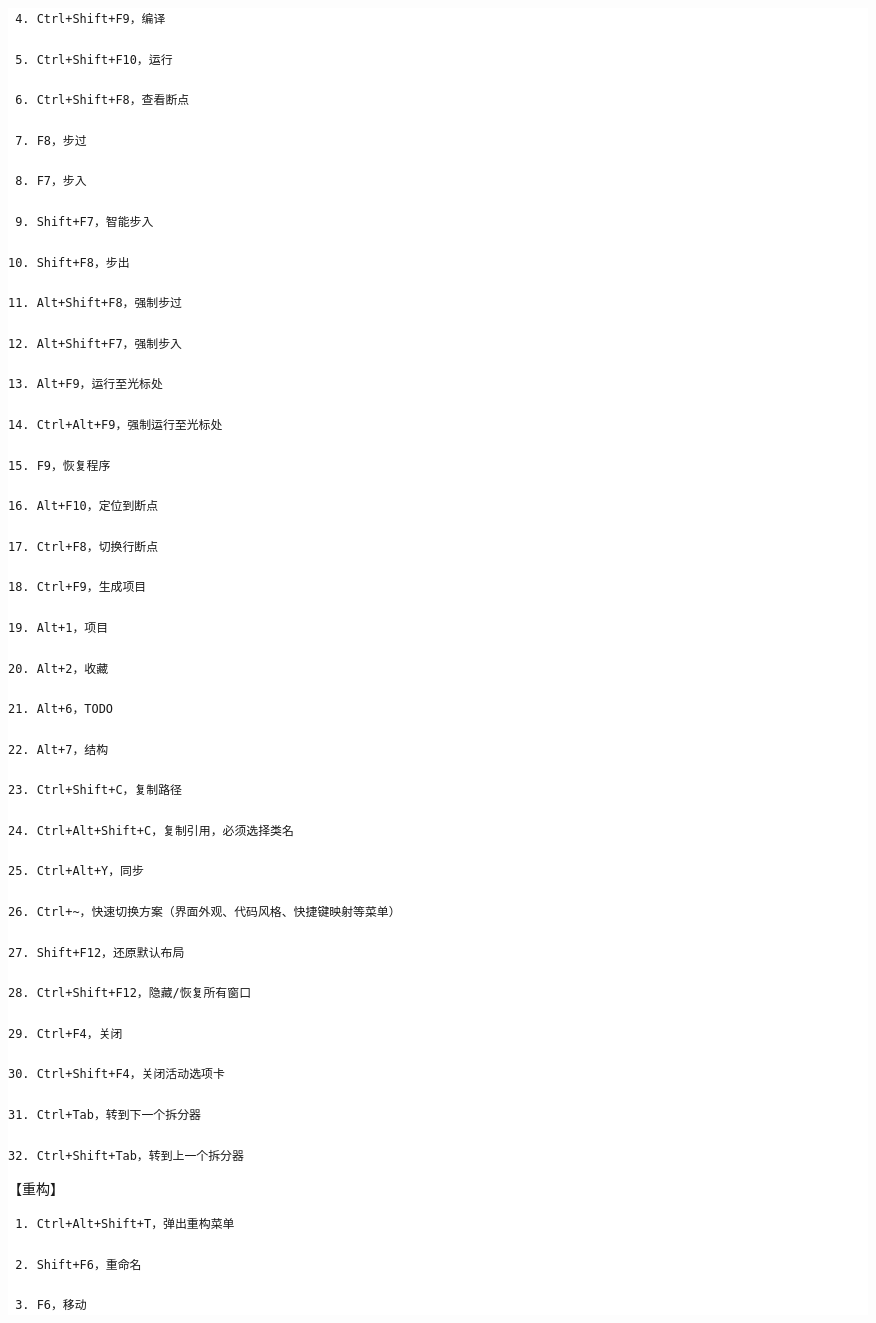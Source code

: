 	 4. Ctrl+Shift+F9，编译

	 5. Ctrl+Shift+F10，运行

	 6. Ctrl+Shift+F8，查看断点

	 7. F8，步过

	 8. F7，步入

	 9. Shift+F7，智能步入

	10. Shift+F8，步出

	11. Alt+Shift+F8，强制步过

	12. Alt+Shift+F7，强制步入

	13. Alt+F9，运行至光标处

	14. Ctrl+Alt+F9，强制运行至光标处

	15. F9，恢复程序

	16. Alt+F10，定位到断点

	17. Ctrl+F8，切换行断点

	18. Ctrl+F9，生成项目

	19. Alt+1，项目

	20. Alt+2，收藏

	21. Alt+6，TODO

	22. Alt+7，结构

	23. Ctrl+Shift+C，复制路径

	24. Ctrl+Alt+Shift+C，复制引用，必须选择类名

	25. Ctrl+Alt+Y，同步

	26. Ctrl+~，快速切换方案（界面外观、代码风格、快捷键映射等菜单）

	27. Shift+F12，还原默认布局

	28. Ctrl+Shift+F12，隐藏/恢复所有窗口

	29. Ctrl+F4，关闭

	30. Ctrl+Shift+F4，关闭活动选项卡

	31. Ctrl+Tab，转到下一个拆分器

	32. Ctrl+Shift+Tab，转到上一个拆分器

【重构】

	 1. Ctrl+Alt+Shift+T，弹出重构菜单

	 2. Shift+F6，重命名

	 3. F6，移动
